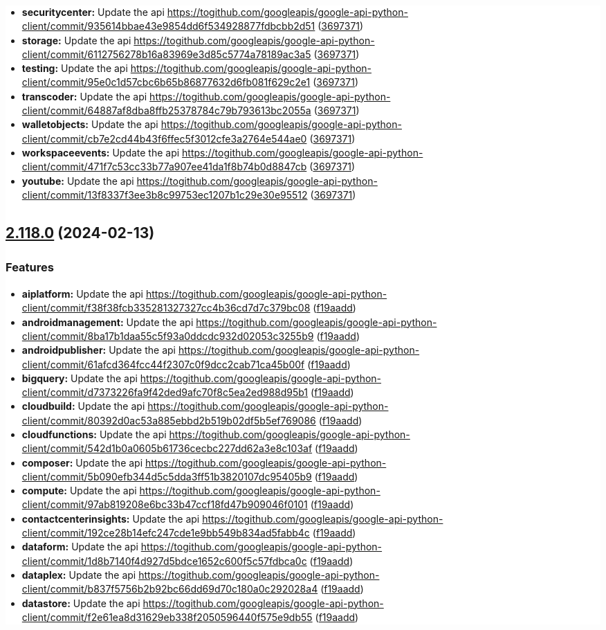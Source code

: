 * **securitycenter:** Update the api https://togithub.com/googleapis/google-api-python-client/commit/935614bbae43e9854dd6f534928877fdbcbb2d51 ([3697371](https://github.com/googleapis/google-api-python-client/commit/369737102a0e944467b18617b2971db25bf85a6c))
* **storage:** Update the api https://togithub.com/googleapis/google-api-python-client/commit/6112756278b16a83969e3d85c5774a78189ac3a5 ([3697371](https://github.com/googleapis/google-api-python-client/commit/369737102a0e944467b18617b2971db25bf85a6c))
* **testing:** Update the api https://togithub.com/googleapis/google-api-python-client/commit/95e0c1d57cbc6b65b86877632d6fb081f629c2e1 ([3697371](https://github.com/googleapis/google-api-python-client/commit/369737102a0e944467b18617b2971db25bf85a6c))
* **transcoder:** Update the api https://togithub.com/googleapis/google-api-python-client/commit/64887af8dba8ffb25378784c79b793613bc2055a ([3697371](https://github.com/googleapis/google-api-python-client/commit/369737102a0e944467b18617b2971db25bf85a6c))
* **walletobjects:** Update the api https://togithub.com/googleapis/google-api-python-client/commit/cb7e2cd44b43f6ffec5f3012cfe3a2764e544ae0 ([3697371](https://github.com/googleapis/google-api-python-client/commit/369737102a0e944467b18617b2971db25bf85a6c))
* **workspaceevents:** Update the api https://togithub.com/googleapis/google-api-python-client/commit/471f7c53cc33b77a907ee41da1f8b74b0d8847cb ([3697371](https://github.com/googleapis/google-api-python-client/commit/369737102a0e944467b18617b2971db25bf85a6c))
* **youtube:** Update the api https://togithub.com/googleapis/google-api-python-client/commit/13f8337f3ee3b8c99753ec1207b1c29e30e95512 ([3697371](https://github.com/googleapis/google-api-python-client/commit/369737102a0e944467b18617b2971db25bf85a6c))

## [2.118.0](https://github.com/googleapis/google-api-python-client/compare/v2.117.0...v2.118.0) (2024-02-13)


### Features

* **aiplatform:** Update the api https://togithub.com/googleapis/google-api-python-client/commit/f38f38fcb335281327327cc4b36cd7d7c379bc08 ([f19aadd](https://github.com/googleapis/google-api-python-client/commit/f19aadd1e4a4e1ddecc2fe80851fc615d75273f2))
* **androidmanagement:** Update the api https://togithub.com/googleapis/google-api-python-client/commit/8ba17b1daa55c5f93a0ddcdc932d02053c3255b9 ([f19aadd](https://github.com/googleapis/google-api-python-client/commit/f19aadd1e4a4e1ddecc2fe80851fc615d75273f2))
* **androidpublisher:** Update the api https://togithub.com/googleapis/google-api-python-client/commit/61afcd364fcc44f2307c0f9dcc2cab71ca45b00f ([f19aadd](https://github.com/googleapis/google-api-python-client/commit/f19aadd1e4a4e1ddecc2fe80851fc615d75273f2))
* **bigquery:** Update the api https://togithub.com/googleapis/google-api-python-client/commit/d7373226fa9f42ded9afc70f8c5ea2ed988d95b1 ([f19aadd](https://github.com/googleapis/google-api-python-client/commit/f19aadd1e4a4e1ddecc2fe80851fc615d75273f2))
* **cloudbuild:** Update the api https://togithub.com/googleapis/google-api-python-client/commit/80392d0ac53a885ebbd2b519b02df5b5ef769086 ([f19aadd](https://github.com/googleapis/google-api-python-client/commit/f19aadd1e4a4e1ddecc2fe80851fc615d75273f2))
* **cloudfunctions:** Update the api https://togithub.com/googleapis/google-api-python-client/commit/542d1b0a0605b61736cecbc227dd62a3e8c103af ([f19aadd](https://github.com/googleapis/google-api-python-client/commit/f19aadd1e4a4e1ddecc2fe80851fc615d75273f2))
* **composer:** Update the api https://togithub.com/googleapis/google-api-python-client/commit/5b090efb344d5c5dda3ff51b3820107dc95405b9 ([f19aadd](https://github.com/googleapis/google-api-python-client/commit/f19aadd1e4a4e1ddecc2fe80851fc615d75273f2))
* **compute:** Update the api https://togithub.com/googleapis/google-api-python-client/commit/97ab819208e6bc33b47ccf18fd47b909046f0101 ([f19aadd](https://github.com/googleapis/google-api-python-client/commit/f19aadd1e4a4e1ddecc2fe80851fc615d75273f2))
* **contactcenterinsights:** Update the api https://togithub.com/googleapis/google-api-python-client/commit/192ce28b14efc247cde1e9bb549b834ad5fabb4c ([f19aadd](https://github.com/googleapis/google-api-python-client/commit/f19aadd1e4a4e1ddecc2fe80851fc615d75273f2))
* **dataform:** Update the api https://togithub.com/googleapis/google-api-python-client/commit/1d8b7140f4d927d5bdce1652c600f5c57fdbca0c ([f19aadd](https://github.com/googleapis/google-api-python-client/commit/f19aadd1e4a4e1ddecc2fe80851fc615d75273f2))
* **dataplex:** Update the api https://togithub.com/googleapis/google-api-python-client/commit/b837f5756b2b92bc66dd69d70c180a0c292028a4 ([f19aadd](https://github.com/googleapis/google-api-python-client/commit/f19aadd1e4a4e1ddecc2fe80851fc615d75273f2))
* **datastore:** Update the api https://togithub.com/googleapis/google-api-python-client/commit/f2e61ea8d31629eb338f2050596440f575e9db55 ([f19aadd](https://github.com/googleapis/google-api-python-client/commit/f19aadd1e4a4e1ddecc2fe80851fc615d75273f2))